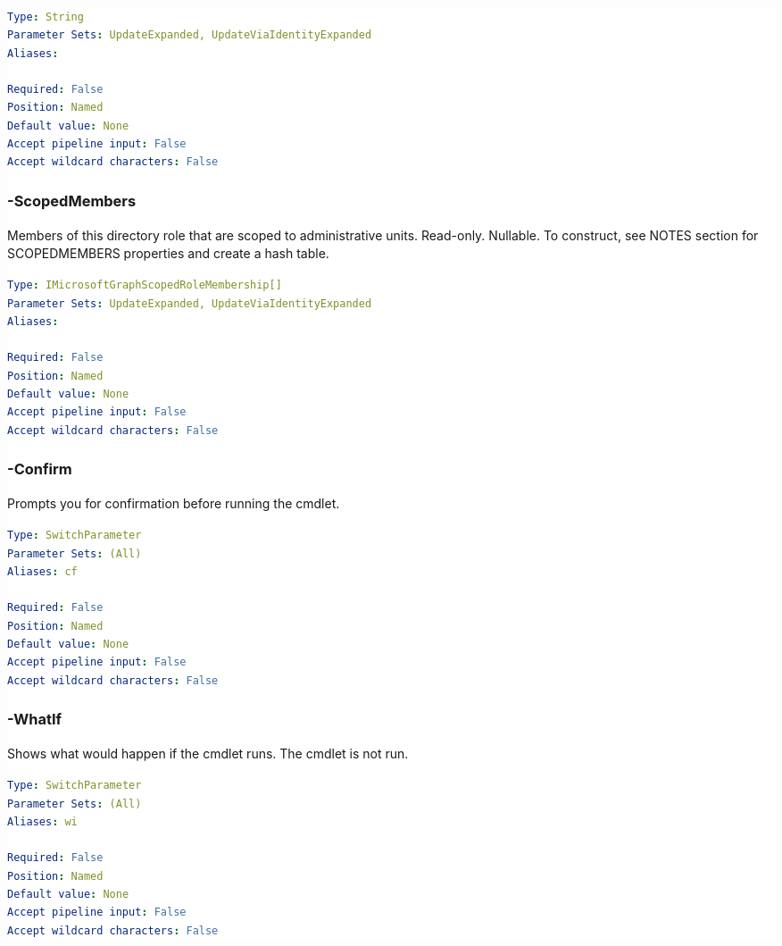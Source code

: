 ```yaml
Type: String
Parameter Sets: UpdateExpanded, UpdateViaIdentityExpanded
Aliases:

Required: False
Position: Named
Default value: None
Accept pipeline input: False
Accept wildcard characters: False
```

### -ScopedMembers
Members of this directory role that are scoped to administrative units.
Read-only.
Nullable.
To construct, see NOTES section for SCOPEDMEMBERS properties and create a hash table.

```yaml
Type: IMicrosoftGraphScopedRoleMembership[]
Parameter Sets: UpdateExpanded, UpdateViaIdentityExpanded
Aliases:

Required: False
Position: Named
Default value: None
Accept pipeline input: False
Accept wildcard characters: False
```

### -Confirm
Prompts you for confirmation before running the cmdlet.

```yaml
Type: SwitchParameter
Parameter Sets: (All)
Aliases: cf

Required: False
Position: Named
Default value: None
Accept pipeline input: False
Accept wildcard characters: False
```

### -WhatIf
Shows what would happen if the cmdlet runs.
The cmdlet is not run.

```yaml
Type: SwitchParameter
Parameter Sets: (All)
Aliases: wi

Required: False
Position: Named
Default value: None
Accept pipeline input: False
Accept wildcard characters: False
```
